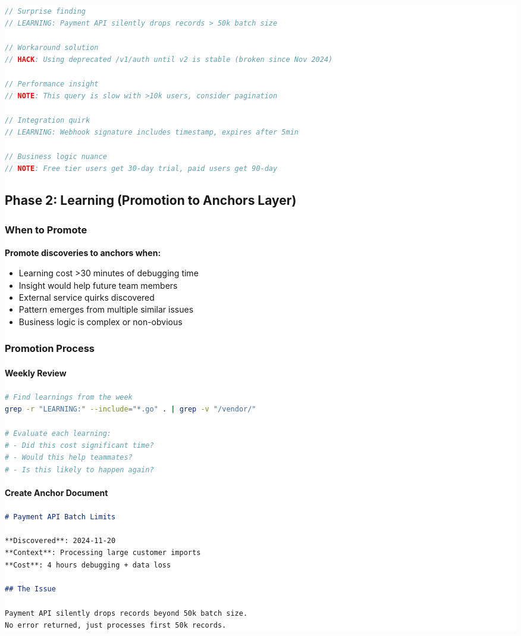 ```go
// Surprise finding
// LEARNING: Payment API silently drops records > 50k batch size

// Workaround solution
// HACK: Using deprecated /v1/auth until v2 is stable (broken since Nov 2024)

// Performance insight
// NOTE: This query is slow with >10k users, consider pagination

// Integration quirk
// LEARNING: Webhook signature includes timestamp, expires after 5min

// Business logic nuance
// NOTE: Free tier users get 30-day trial, paid users get 90-day
```

## Phase 2: Learning (Promotion to Anchors Layer)

### When to Promote

**Promote discoveries to anchors when:**

-   Learning cost >30 minutes of debugging time
-   Insight would help future team members
-   External service quirks discovered
-   Pattern emerges from multiple similar issues
-   Business logic is complex or non-obvious

### Promotion Process

#### Weekly Review

```bash
# Find learnings from the week
grep -r "LEARNING:" --include="*.go" . | grep -v "/vendor/"

# Evaluate each learning:
# - Did this cost significant time?
# - Would this help teammates?
# - Is this likely to happen again?
```

#### Create Anchor Document

```markdown
# Payment API Batch Limits

**Discovered**: 2024-11-20
**Context**: Processing large customer imports
**Cost**: 4 hours debugging + data loss

## The Issue

Payment API silently drops records beyond 50k batch size.
No error returned, just processes first 50k records.
```

